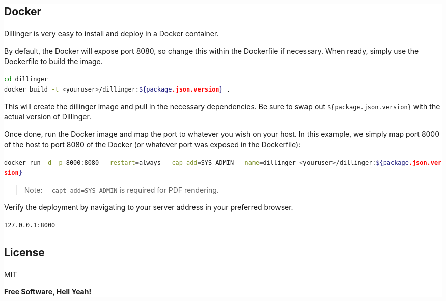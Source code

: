 ## Docker

Dillinger is very easy to install and deploy in a Docker container.

By default, the Docker will expose port 8080, so change this within the
Dockerfile if necessary. When ready, simply use the Dockerfile to
build the image.

```sh
cd dillinger
docker build -t <youruser>/dillinger:${package.json.version} .
```

This will create the dillinger image and pull in the necessary dependencies.
Be sure to swap out `${package.json.version}` with the actual
version of Dillinger.

Once done, run the Docker image and map the port to whatever you wish on
your host. In this example, we simply map port 8000 of the host to
port 8080 of the Docker (or whatever port was exposed in the Dockerfile):

```sh
docker run -d -p 8000:8080 --restart=always --cap-add=SYS_ADMIN --name=dillinger <youruser>/dillinger:${package.json.version}
```

> Note: `--capt-add=SYS-ADMIN` is required for PDF rendering.

Verify the deployment by navigating to your server address in
your preferred browser.

```sh
127.0.0.1:8000
```

## License

MIT

**Free Software, Hell Yeah!**

[//]: # (These are reference links used in the body of this note and get stripped out when the markdown processor does its job. There is no need to format nicely because it shouldn't be seen. Thanks SO - http://stackoverflow.com/questions/4823468/store-comments-in-markdown-syntax)

   [dill]: <https://github.com/joemccann/dillinger>
   [git-repo-url]: <https://github.com/joemccann/dillinger.git>
   [john gruber]: <http://daringfireball.net>
   [df1]: <http://daringfireball.net/projects/markdown/>
   [markdown-it]: <https://github.com/markdown-it/markdown-it>
   [Ace Editor]: <http://ace.ajax.org>
   [node.js]: <http://nodejs.org>
   [Twitter Bootstrap]: <http://twitter.github.com/bootstrap/>
   [jQuery]: <http://jquery.com>
   [@tjholowaychuk]: <http://twitter.com/tjholowaychuk>
   [express]: <http://expressjs.com>
   [AngularJS]: <http://angularjs.org>
   [Gulp]: <http://gulpjs.com>

   [PlDb]: <https://github.com/joemccann/dillinger/tree/master/plugins/dropbox/README.md>
   [PlGh]: <https://github.com/joemccann/dillinger/tree/master/plugins/github/README.md>
   [PlGd]: <https://github.com/joemccann/dillinger/tree/master/plugins/googledrive/README.md>
   [PlOd]: <https://github.com/joemccann/dillinger/tree/master/plugins/onedrive/README.md>
   [PlMe]: <https://github.com/joemccann/dillinger/tree/master/plugins/medium/README.md>
   [PlGa]: <https://github.com/RahulHP/dillinger/blob/master/plugins/googleanalytics/README.md>
